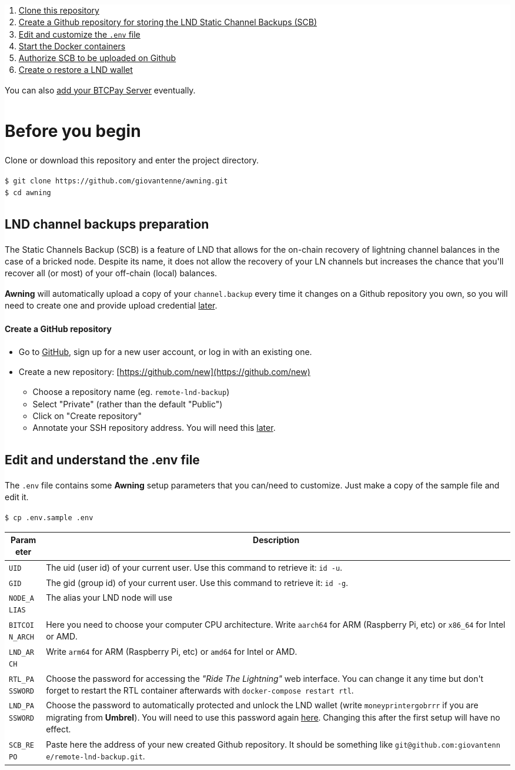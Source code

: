 1. [Clone this repository](#1)
2. [Create a Github repository for storing the LND Static Channel Backups (SCB)](#2)
3. [Edit and customize the `.env` file](#3)
4. [Start the Docker containers](#4)
5. [Authorize SCB to be uploaded on Github](#5)
6. [Create o restore a LND wallet](#6)

You can also [add your BTCPay Server](#7) eventually.



<a name="1"></a>
# Before you begin

Clone or download this repository and enter the project directory.
```sh
$ git clone https://github.com/giovantenne/awning.git
$ cd awning
```

## LND channel backups preparation
The Static Channels Backup (SCB) is a feature of LND that allows for the on-chain recovery of lightning channel balances in the case of a bricked node. Despite its name, it does not allow the recovery of your LN channels but increases the chance that you'll recover all (or most) of your off-chain (local) balances.

**Awning** will automatically upload a copy of your `channel.backup` every time it changes on a Github repository you own, so you will need to create one and provide upload credential [later](#5).

<a name="2"></a>
#### Create a GitHub repository

* Go to [GitHub](https://github.com/), sign up for a new user account, or log in with an existing one.

* Create a new repository: [https://github.com/new](https://github.com/new)
  * Choose a repository name (eg. `remote-lnd-backup`)
  * Select "Private" (rather than the default "Public")
  * Click on "Create repository"
  * Annotate your SSH repository address. You will need this [later](#2).

<a name="3"></a>
## Edit and understand the .env file

The `.env` file contains some **Awning** setup parameters that you can/need to customize. Just make a copy of the sample file and edit it.
```sh
$ cp .env.sample .env
```

| Parameter | Description |
| --- | --- |
| `UID` | The uid (user id) of your current user. Use this command to retrieve it: `id -u`. |
| `GID` | The gid (group id) of your current user. Use this command to retrieve it: `id -g`. |
| `NODE_ALIAS` | The alias your LND node will use |
| `BITCOIN_ARCH` | Here you need to choose your computer CPU architecture. Write `aarch64` for ARM (Raspberry Pi, etc) or `x86_64` for Intel or AMD. |
| `LND_ARCH` | Write `arm64` for ARM (Raspberry Pi, etc) or `amd64` for Intel or AMD. |
| `RTL_PASSWORD` | Choose the password for accessing the *"Ride The Lightning"* web interface. You can change it any time but don't forget to restart the RTL container afterwards with `docker-compose restart rtl`. |
|`LND_PASSWORD` | Choose the password to automatically protected and unlock the LND wallet (write `moneyprintergobrrr` if you are migrating from **Umbrel**). You will need to use this password again [here](#6). Changing this after the first setup will have no effect. |
| `SCB_REPO` | Paste here the address of your new created Github repository. It should be something like `git@github.com:giovantenne/remote-lnd-backup.git`. |